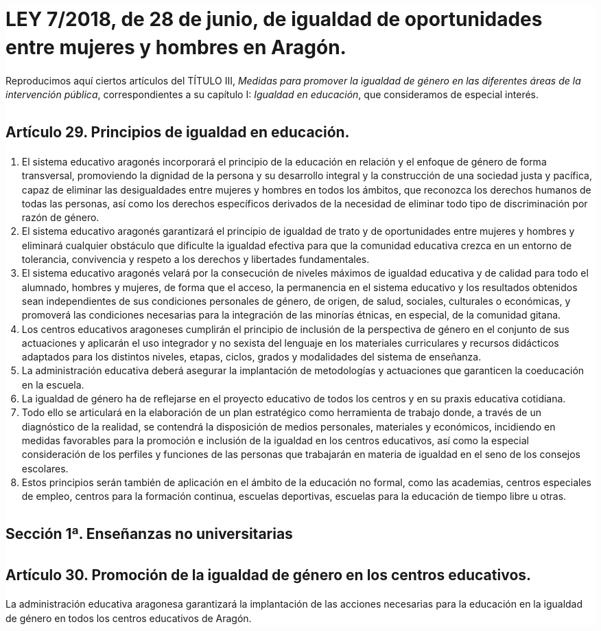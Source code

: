# LEY 7/2018, de 28 de junio, de igualdad de oportunidades entre mujeres y hombres en Aragón.

Reproducimos aquí ciertos artículos del TÍTULO III, _Medidas para promover la igualdad de género en las diferentes áreas de la intervención pública_, correspondientes a su capítulo I: _Igualdad en educación_, que consideramos de especial interés.

## Artículo 29. Principios de igualdad en educación.
1. El sistema educativo aragonés incorporará el principio de la educación en relación y el enfoque de género de forma transversal, promoviendo la dignidad de la persona y su desarrollo integral y la construcción de una sociedad justa y pacífica, capaz de eliminar las desigualdades entre mujeres y hombres en todos los ámbitos, que reconozca los derechos humanos de todas las personas, así como los derechos específicos derivados de la necesidad de eliminar todo tipo de discriminación por razón de género.
2. El sistema educativo aragonés garantizará el principio de igualdad de trato y de oportunidades entre mujeres y hombres y eliminará cualquier obstáculo que dificulte la igualdad efectiva para que la comunidad educativa crezca en un entorno de tolerancia, convivencia y respeto a los derechos y libertades fundamentales.
3. El sistema educativo aragonés velará por la consecución de niveles máximos de
igualdad educativa y de calidad para todo el alumnado, hombres y mujeres, de forma que el acceso, la permanencia en el sistema educativo y los resultados obtenidos sean independientes de sus condiciones personales de género, de origen, de salud, sociales, culturales o económicas, y promoverá las condiciones necesarias para la integración de las minorías étnicas, en especial, de la comunidad gitana.
4. Los centros educativos aragoneses cumplirán el principio de inclusión de la perspectiva de género en el conjunto de sus actuaciones y aplicarán el uso integrador y no sexista del lenguaje en los materiales curriculares y recursos didácticos adaptados para los distintos niveles, etapas, ciclos, grados y modalidades del sistema de enseñanza.
5. La administración educativa deberá asegurar la implantación de metodologías y actuaciones que garanticen la coeducación en la escuela.
6. La igualdad de género ha de reflejarse en el proyecto educativo de todos los centros y en su praxis educativa cotidiana.
7. Todo ello se articulará en la elaboración de un plan estratégico como herramienta de
trabajo donde, a través de un diagnóstico de la realidad, se contendrá la disposición de medios personales, materiales y económicos, incidiendo en medidas favorables para la promoción e inclusión de la igualdad en los centros educativos, así como la especial consideración de los perfiles y funciones de las personas que trabajarán en materia de igualdad en el seno de los consejos escolares.
8. Estos principios serán también de aplicación en el ámbito de la educación no formal,
como las academias, centros especiales de empleo, centros para la formación continua, escuelas deportivas, escuelas para la educación de tiempo libre u otras.

## Sección 1ª. Enseñanzas no universitarias

## Artículo 30. Promoción de la igualdad de género en los centros educativos.
La administración educativa aragonesa garantizará la implantación de las acciones necesarias para la educación en la igualdad de género en todos los centros educativos de Aragón.
